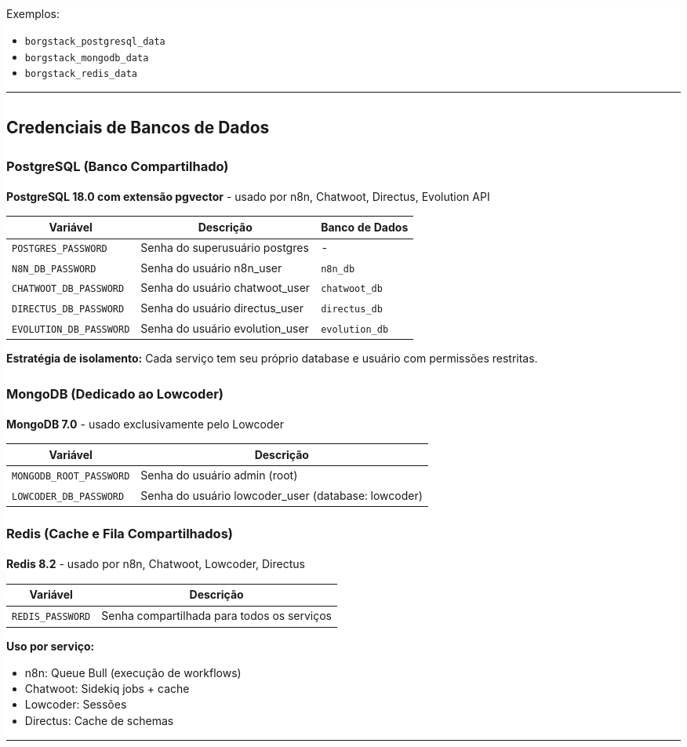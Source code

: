 Exemplos:
- `borgstack_postgresql_data`
- `borgstack_mongodb_data`
- `borgstack_redis_data`

---

## Credenciais de Bancos de Dados

### PostgreSQL (Banco Compartilhado)

**PostgreSQL 18.0 com extensão pgvector** - usado por n8n, Chatwoot, Directus, Evolution API

| Variável | Descrição | Banco de Dados |
|----------|-----------|----------------|
| `POSTGRES_PASSWORD` | Senha do superusuário postgres | - |
| `N8N_DB_PASSWORD` | Senha do usuário n8n_user | `n8n_db` |
| `CHATWOOT_DB_PASSWORD` | Senha do usuário chatwoot_user | `chatwoot_db` |
| `DIRECTUS_DB_PASSWORD` | Senha do usuário directus_user | `directus_db` |
| `EVOLUTION_DB_PASSWORD` | Senha do usuário evolution_user | `evolution_db` |

**Estratégia de isolamento:** Cada serviço tem seu próprio database e usuário com permissões restritas.

### MongoDB (Dedicado ao Lowcoder)

**MongoDB 7.0** - usado exclusivamente pelo Lowcoder

| Variável | Descrição |
|----------|-----------|
| `MONGODB_ROOT_PASSWORD` | Senha do usuário admin (root) |
| `LOWCODER_DB_PASSWORD` | Senha do usuário lowcoder_user (database: lowcoder) |

### Redis (Cache e Fila Compartilhados)

**Redis 8.2** - usado por n8n, Chatwoot, Lowcoder, Directus

| Variável | Descrição |
|----------|-----------|
| `REDIS_PASSWORD` | Senha compartilhada para todos os serviços |

**Uso por serviço:**
- n8n: Queue Bull (execução de workflows)
- Chatwoot: Sidekiq jobs + cache
- Lowcoder: Sessões
- Directus: Cache de schemas

---
